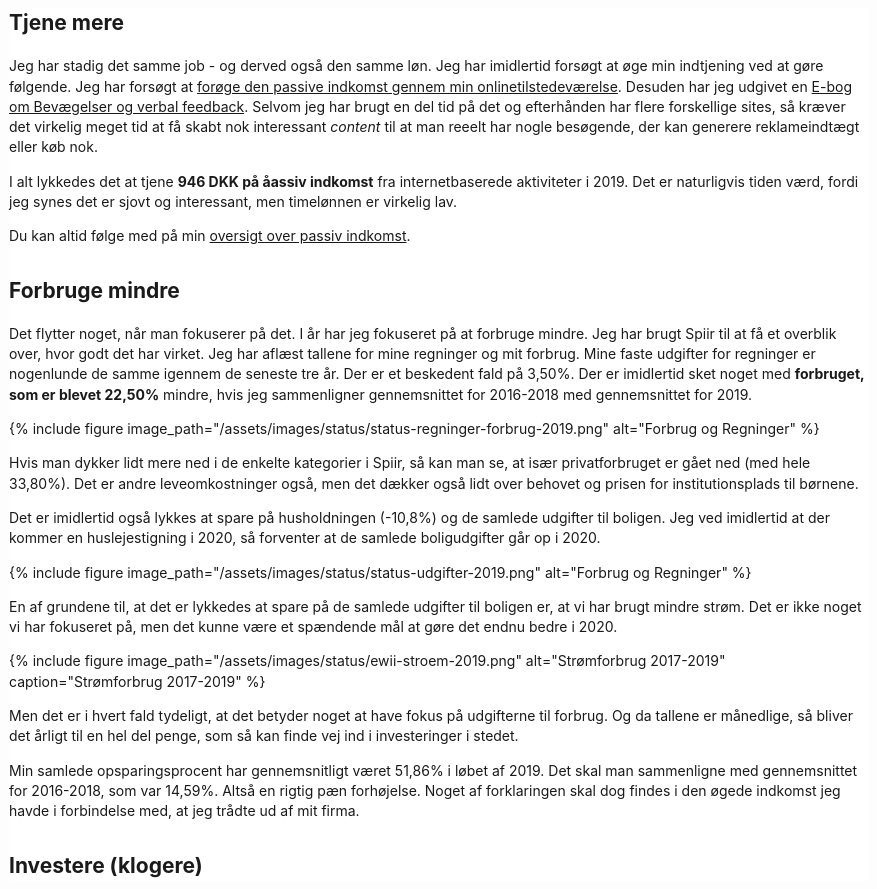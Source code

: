 ## Tjene mere

Jeg har stadig det samme job - og derved også den samme løn. Jeg har imidlertid forsøgt at øge min indtjening ved at gøre følgende. Jeg har forsøgt at [forøge den passive indkomst gennem min onlinetilstedeværelse](/projekt-referral-affiliate/). Desuden har jeg udgivet en [E-bog om Bevægelser og verbal feedback](https://www.bod.dk/bogshop/kontrol-og-laering-af-motoriske-faerdigheder-og-verbal-feedback-lars-olesen-9788743011378). Selvom jeg har brugt en del tid på det og efterhånden har flere forskellige sites, så kræver det virkelig meget tid at få skabt nok interessant _content_ til at man reeelt har nogle besøgende, der kan generere reklameindtægt eller køb nok.

I alt lykkedes det at tjene **946 DKK på åassiv indkomst** fra internetbaserede aktiviteter i 2019. Det er naturligvis tiden værd, fordi jeg synes det er sjovt og interessant, men timelønnen er virkelig lav.

Du kan altid følge med på min [oversigt over passiv indkomst](/passiv-indkomst/).

## Forbruge mindre

Det flytter noget, når man fokuserer på det. I år har jeg fokuseret på at forbruge mindre. Jeg har brugt Spiir til at få et overblik over, hvor godt det har virket. Jeg har aflæst tallene for mine regninger og mit forbrug. Mine faste udgifter for regninger er nogenlunde de samme igennem de seneste tre år. Der er et beskedent fald på 3,50%. Der er imidlertid sket noget med **forbruget, som er blevet 22,50%** mindre, hvis jeg sammenligner gennemsnittet for 2016-2018 med gennemsnittet for 2019.

{% include figure image_path="/assets/images/status/status-regninger-forbrug-2019.png" alt="Forbrug og Regninger" %}

Hvis man dykker lidt mere ned i de enkelte kategorier i Spiir, så kan man se, at især privatforbruget er gået ned (med hele 33,80%). Det er andre leveomkostninger også, men det dækker også lidt over behovet og prisen for institutionsplads til børnene.

Det er imidlertid også lykkes at spare på husholdningen (-10,8%) og de samlede udgifter til boligen. Jeg ved imidlertid at der kommer en huslejestigning i 2020, så forventer at de samlede boligudgifter går op i 2020.

{% include figure image_path="/assets/images/status/status-udgifter-2019.png" alt="Forbrug og Regninger" %}

En af grundene til, at det er lykkedes at spare på de samlede udgifter til boligen er, at vi har brugt mindre strøm. Det er ikke noget vi har fokuseret på, men det kunne være et spændende mål at gøre det endnu bedre i 2020.

{% include figure image_path="/assets/images/status/ewii-stroem-2019.png" alt="Strømforbrug 2017-2019" caption="Strømforbrug 2017-2019" %}

Men det er i hvert fald tydeligt, at det betyder noget at have fokus på udgifterne til forbrug. Og da tallene er månedlige, så bliver det årligt til en hel del penge, som så kan finde vej ind i investeringer i stedet.

Min samlede opsparingsprocent har gennemsnitligt været 51,86% i løbet af 2019. Det skal man sammenligne med gennemsnittet for 2016-2018, som var 14,59%. Altså en rigtig pæn forhøjelse. Noget af forklaringen skal dog findes i den øgede indkomst jeg havde i forbindelse med, at jeg trådte ud af mit firma.

## Investere (klogere)
